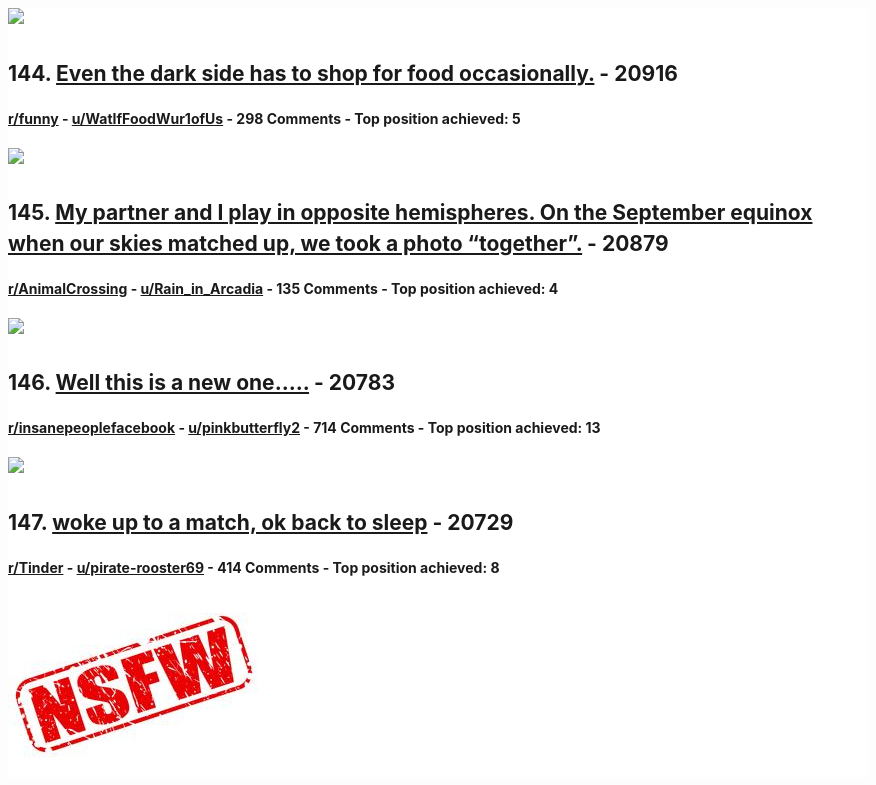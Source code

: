 <a href="https://i.redd.it/rc2wuk7w7gs51.jpg"><img src="https://b.thumbs.redditmedia.com/VmOt7pklRXOg52LbU9pGYg9rNasXq3NNZp94ZMGNQ1Y.jpg"></img></a>

## 144. [Even the dark side has to shop for food occasionally.](http://reddit.com/r/funny/comments/j9h4it/even_the_dark_side_has_to_shop_for_food/) - 20916
#### [r/funny](http://reddit.com/r/funny) - [u/WatIfFoodWur1ofUs](http://reddit.com/u/WatIfFoodWur1ofUs) - 298 Comments - Top position achieved: 5

<a href="https://v.redd.it/39n6g5pi9ks51"><img src="https://b.thumbs.redditmedia.com/-DNt0vltRJ_XscDe34lynFrc23B04pWANJb8WLjTtNs.jpg"></img></a>

## 145. [My partner and I play in opposite hemispheres. On the September equinox when our skies matched up, we took a photo “together”.](http://reddit.com/r/AnimalCrossing/comments/j8xmv4/my_partner_and_i_play_in_opposite_hemispheres_on/) - 20879
#### [r/AnimalCrossing](http://reddit.com/r/AnimalCrossing) - [u/Rain_in_Arcadia](http://reddit.com/u/Rain_in_Arcadia) - 135 Comments - Top position achieved: 4

<a href="https://i.imgur.com/wZT7Bmc.jpg"><img src="https://a.thumbs.redditmedia.com/qtqyoxpVAEfvuqNVFAHeGeUHVxHJZ5DApO-oxC5rk90.jpg"></img></a>

## 146. [Well this is a new one.....](http://reddit.com/r/insanepeoplefacebook/comments/j8ywxx/well_this_is_a_new_one/) - 20783
#### [r/insanepeoplefacebook](http://reddit.com/r/insanepeoplefacebook) - [u/pinkbutterfly2](http://reddit.com/u/pinkbutterfly2) - 714 Comments - Top position achieved: 13

<a href="https://i.redd.it/p8bcvdee7es51.jpg"><img src="https://b.thumbs.redditmedia.com/ZgPiTXnMg_adSY9HdyH16JNw2FxxgGyugRDcKGKv7zQ.jpg"></img></a>

## 147. [woke up to a match, ok back to sleep](http://reddit.com/r/Tinder/comments/j92oig/woke_up_to_a_match_ok_back_to_sleep/) - 20729
#### [r/Tinder](http://reddit.com/r/Tinder) - [u/pirate-rooster69](http://reddit.com/u/pirate-rooster69) - 414 Comments - Top position achieved: 8

<a href="https://i.redd.it/lzyjned4tfs51.jpg"><img src="https://github.com/mgerb/top-of-reddit/raw/master/nsfw.jpg"></img></a>
